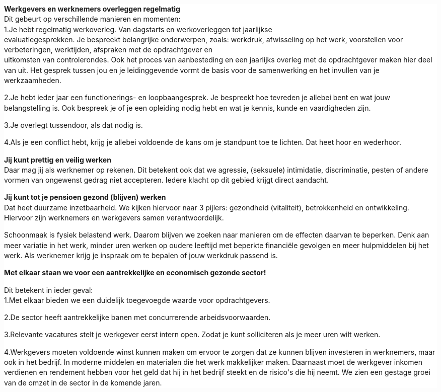 **Werkgevers en werknemers overleggen regelmatig**\
Dit gebeurt op verschillende manieren en momenten:\
1.Je hebt regelmatig werkoverleg. Van dagstarts en werkoverleggen tot
jaarlijkse\
evaluatiegesprekken. Je bespreekt belangrijke onderwerpen, zoals:
werkdruk, afwisseling op het werk, voorstellen voor verbeteringen,
werktijden, afspraken met de opdrachtgever en\
uitkomsten van controlerondes. Ook het proces van aanbesteding en een
jaarlijks overleg met de opdrachtgever maken hier deel van uit. Het
gesprek tussen jou en je leidinggevende vormt de basis voor de
samenwerking en het invullen van je werkzaamheden.

2.Je hebt ieder jaar een functionerings- en loopbaangesprek. Je
bespreekt hoe tevreden je allebei bent en wat jouw belangstelling is.
Ook bespreek je of je een opleiding nodig hebt en wat je kennis, kunde
en vaardigheden zijn.

3.Je overlegt tussendoor, als dat nodig is.

4.Als je een conflict hebt, krijg je allebei voldoende de kans om je
standpunt toe te lichten. Dat heet hoor en wederhoor.

**Jij kunt prettig en veilig werken**\
Daar mag jij als werknemer op rekenen. Dit betekent ook dat we agressie,
(seksuele) intimidatie, discriminatie, pesten of andere vormen van
ongewenst gedrag niet accepteren. Iedere klacht op dit gebied krijgt
direct aandacht.

**Jij kunt tot je pensioen gezond (blijven) werken**\
Dat heet duurzame inzetbaarheid. We kijken hiervoor naar 3 pijlers:
gezondheid (vitaliteit), betrokkenheid en ontwikkeling. Hiervoor zijn
werknemers en werkgevers samen verantwoordelijk.

Schoonmaak is fysiek belastend werk. Daarom blijven we zoeken naar
manieren om de effecten daarvan te beperken. Denk aan meer variatie in
het werk, minder uren werken op oudere leeftijd met beperkte financiële
gevolgen en meer hulpmiddelen bij het werk. Als werknemer krijg je
inspraak om te bepalen of jouw werkdruk passend is.

**Met elkaar staan we voor een aantrekkelijke en economisch gezonde
sector!**

Dit betekent in ieder geval:\
1.Met elkaar bieden we een duidelijk toegevoegde waarde voor
opdrachtgevers.

2.De sector heeft aantrekkelijke banen met concurrerende
arbeidsvoorwaarden.

3.Relevante vacatures stelt je werkgever eerst intern open. Zodat je
kunt solliciteren als je meer uren wilt werken.

4.Werkgevers moeten voldoende winst kunnen maken om ervoor te zorgen dat
ze kunnen blijven investeren in werknemers, maar ook in het bedrijf. In
moderne middelen en materialen die het werk makkelijker maken. Daarnaast
moet de werkgever inkomen verdienen en rendement hebben voor het geld
dat hij in het bedrijf steekt en de risico\'s die hij neemt. We zien een
gestage groei van de omzet in de sector in de komende jaren.
